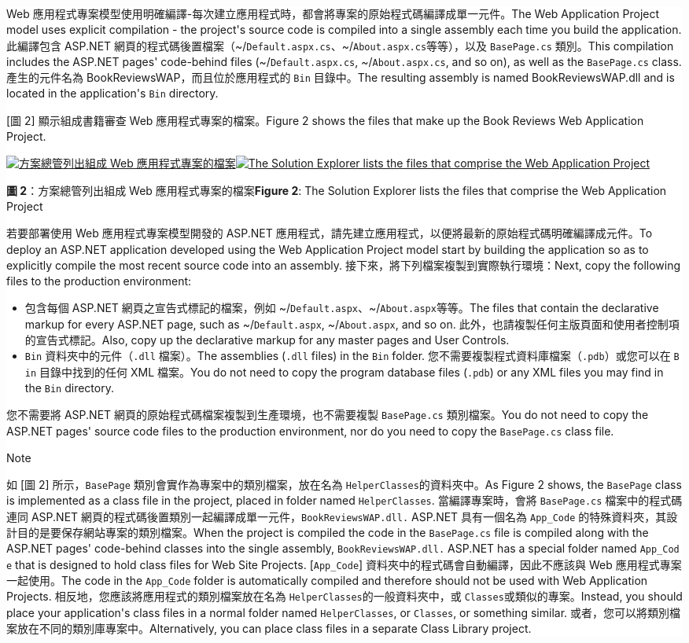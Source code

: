 <span data-ttu-id="d4e7d-216">Web 應用程式專案模型使用明確編譯-每次建立應用程式時，都會將專案的原始程式碼編譯成單一元件。</span><span class="sxs-lookup"><span data-stu-id="d4e7d-216">The Web Application Project model uses explicit compilation - the project's source code is compiled into a single assembly each time you build the application.</span></span> <span data-ttu-id="d4e7d-217">此編譯包含 ASP.NET 網頁的程式碼後置檔案（~/`Default.aspx.cs`、~/`About.aspx.cs`等等），以及 `BasePage.cs` 類別。</span><span class="sxs-lookup"><span data-stu-id="d4e7d-217">This compilation includes the ASP.NET pages' code-behind files (~/`Default.aspx.cs`, ~/`About.aspx.cs`, and so on), as well as the `BasePage.cs` class.</span></span> <span data-ttu-id="d4e7d-218">產生的元件名為 BookReviewsWAP，而且位於應用程式的 `Bin` 目錄中。</span><span class="sxs-lookup"><span data-stu-id="d4e7d-218">The resulting assembly is named BookReviewsWAP.dll and is located in the application's `Bin` directory.</span></span>

<span data-ttu-id="d4e7d-219">[圖 2] 顯示組成書籍審查 Web 應用程式專案的檔案。</span><span class="sxs-lookup"><span data-stu-id="d4e7d-219">Figure 2 shows the files that make up the Book Reviews Web Application Project.</span></span>

<span data-ttu-id="d4e7d-220">[![方案總管列出組成 Web 應用程式專案的檔案](determining-what-files-need-to-be-deployed-cs/_static/image5.png)](determining-what-files-need-to-be-deployed-cs/_static/image4.png)</span><span class="sxs-lookup"><span data-stu-id="d4e7d-220">[![The Solution Explorer lists the files that comprise the Web Application Project](determining-what-files-need-to-be-deployed-cs/_static/image5.png)](determining-what-files-need-to-be-deployed-cs/_static/image4.png)</span></span>

<span data-ttu-id="d4e7d-221">**圖 2**：方案總管列出組成 Web 應用程式專案的檔案</span><span class="sxs-lookup"><span data-stu-id="d4e7d-221">**Figure 2**: The Solution Explorer lists the files that comprise the Web Application Project</span></span>

<span data-ttu-id="d4e7d-222">若要部署使用 Web 應用程式專案模型開發的 ASP.NET 應用程式，請先建立應用程式，以便將最新的原始程式碼明確編譯成元件。</span><span class="sxs-lookup"><span data-stu-id="d4e7d-222">To deploy an ASP.NET application developed using the Web Application Project model start by building the application so as to explicitly compile the most recent source code into an assembly.</span></span> <span data-ttu-id="d4e7d-223">接下來，將下列檔案複製到實際執行環境：</span><span class="sxs-lookup"><span data-stu-id="d4e7d-223">Next, copy the following files to the production environment:</span></span>

- <span data-ttu-id="d4e7d-224">包含每個 ASP.NET 網頁之宣告式標記的檔案，例如 ~/`Default.aspx`、~/`About.aspx`等等。</span><span class="sxs-lookup"><span data-stu-id="d4e7d-224">The files that contain the declarative markup for every ASP.NET page, such as ~/`Default.aspx`, ~/`About.aspx`, and so on.</span></span> <span data-ttu-id="d4e7d-225">此外，也請複製任何主版頁面和使用者控制項的宣告式標記。</span><span class="sxs-lookup"><span data-stu-id="d4e7d-225">Also, copy up the declarative markup for any master pages and User Controls.</span></span>
- <span data-ttu-id="d4e7d-226">`Bin` 資料夾中的元件（`.dll` 檔案）。</span><span class="sxs-lookup"><span data-stu-id="d4e7d-226">The assemblies (`.dll` files) in the `Bin` folder.</span></span> <span data-ttu-id="d4e7d-227">您不需要複製程式資料庫檔案（`.pdb`）或您可以在 `Bin` 目錄中找到的任何 XML 檔案。</span><span class="sxs-lookup"><span data-stu-id="d4e7d-227">You do not need to copy the program database files (`.pdb`) or any XML files you may find in the `Bin` directory.</span></span>

<span data-ttu-id="d4e7d-228">您不需要將 ASP.NET 網頁的原始程式碼檔案複製到生產環境，也不需要複製 `BasePage.cs` 類別檔案。</span><span class="sxs-lookup"><span data-stu-id="d4e7d-228">You do not need to copy the ASP.NET pages' source code files to the production environment, nor do you need to copy the `BasePage.cs` class file.</span></span>

> [!NOTE]
> <span data-ttu-id="d4e7d-229">如 [圖 2] 所示，`BasePage` 類別會實作為專案中的類別檔案，放在名為 `HelperClasses`的資料夾中。</span><span class="sxs-lookup"><span data-stu-id="d4e7d-229">As Figure 2 shows, the `BasePage` class is implemented as a class file in the project, placed in folder named `HelperClasses`.</span></span> <span data-ttu-id="d4e7d-230">當編譯專案時，會將 `BasePage.cs` 檔案中的程式碼連同 ASP.NET 網頁的程式碼後置類別一起編譯成單一元件，`BookReviewsWAP.dll.` ASP.NET 具有一個名為 `App_Code` 的特殊資料夾，其設計目的是要保存網站專案的類別檔案。</span><span class="sxs-lookup"><span data-stu-id="d4e7d-230">When the project is compiled the code in the `BasePage.cs` file is compiled along with the ASP.NET pages' code-behind classes into the single assembly, `BookReviewsWAP.dll.` ASP.NET has a special folder named `App_Code` that is designed to hold class files for Web Site Projects.</span></span> <span data-ttu-id="d4e7d-231">[`App_Code`] 資料夾中的程式碼會自動編譯，因此不應該與 Web 應用程式專案一起使用。</span><span class="sxs-lookup"><span data-stu-id="d4e7d-231">The code in the `App_Code` folder is automatically compiled and therefore should not be used with Web Application Projects.</span></span> <span data-ttu-id="d4e7d-232">相反地，您應該將應用程式的類別檔案放在名為 `HelperClasses`的一般資料夾中，或 `Classes`或類似的專案。</span><span class="sxs-lookup"><span data-stu-id="d4e7d-232">Instead, you should place your application's class files in a normal folder named `HelperClasses`, or `Classes`, or something similar.</span></span> <span data-ttu-id="d4e7d-233">或者，您可以將類別檔案放在不同的類別庫專案中。</span><span class="sxs-lookup"><span data-stu-id="d4e7d-233">Alternatively, you can place class files in a separate Class Library project.</span></span>